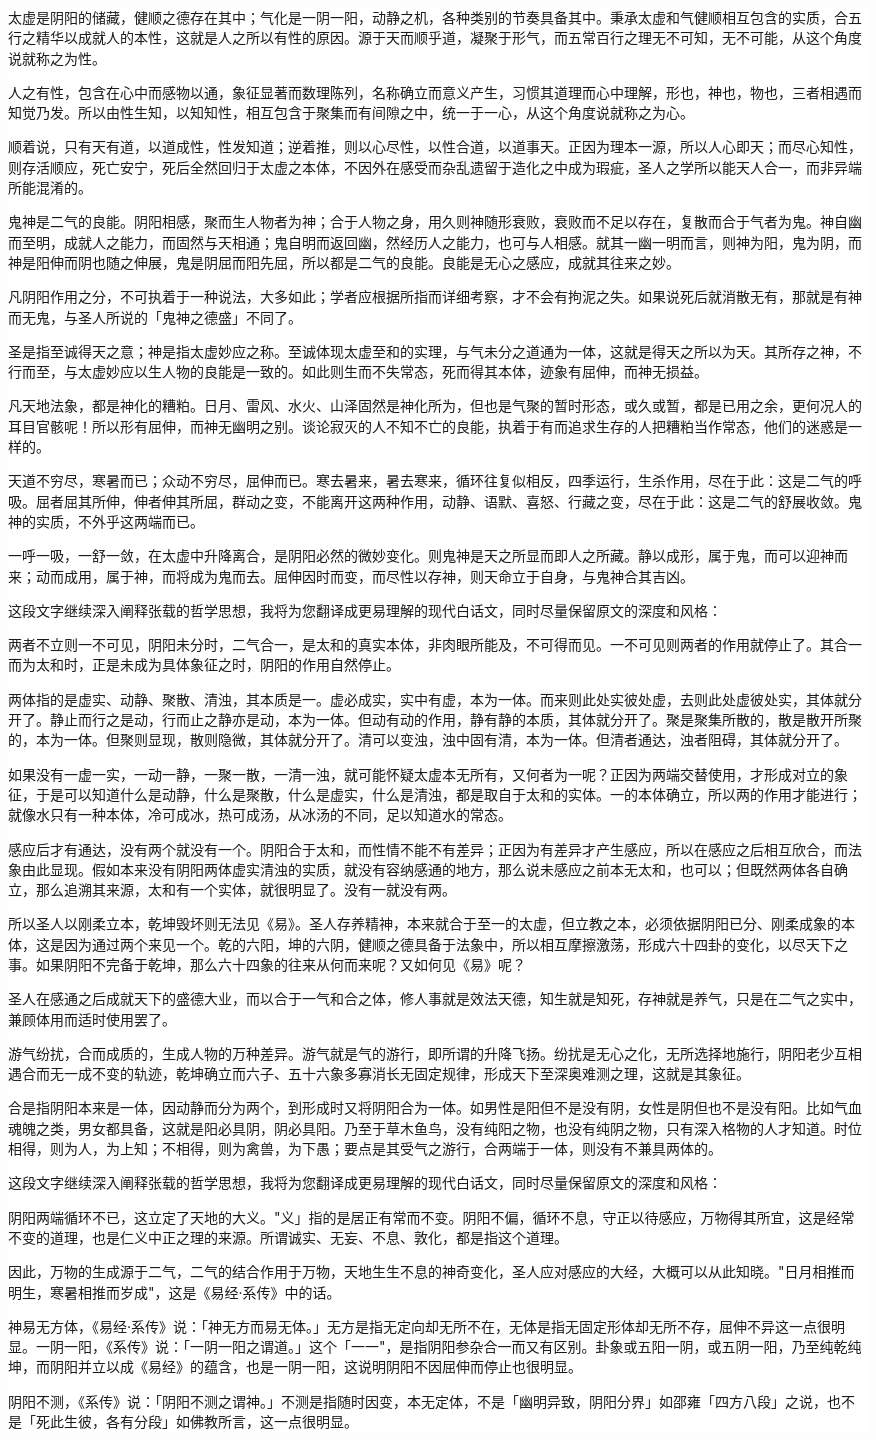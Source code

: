 太虚是阴阳的储藏，健顺之德存在其中；气化是一阴一阳，动静之机，各种类别的节奏具备其中。秉承太虚和气健顺相互包含的实质，合五行之精华以成就人的本性，这就是人之所以有性的原因。源于天而顺乎道，凝聚于形气，而五常百行之理无不可知，无不可能，从这个角度说就称之为性。

人之有性，包含在心中而感物以通，象征显著而数理陈列，名称确立而意义产生，习惯其道理而心中理解，形也，神也，物也，三者相遇而知觉乃发。所以由性生知，以知知性，相互包含于聚集而有间隙之中，统一于一心，从这个角度说就称之为心。

顺着说，只有天有道，以道成性，性发知道；逆着推，则以心尽性，以性合道，以道事天。正因为理本一源，所以人心即天；而尽心知性，则存活顺应，死亡安宁，死后全然回归于太虚之本体，不因外在感受而杂乱遗留于造化之中成为瑕疵，圣人之学所以能天人合一，而非异端所能混淆的。

鬼神是二气的良能。阴阳相感，聚而生人物者为神；合于人物之身，用久则神随形衰败，衰败而不足以存在，复散而合于气者为鬼。神自幽而至明，成就人之能力，而固然与天相通；鬼自明而返回幽，然经历人之能力，也可与人相感。就其一幽一明而言，则神为阳，鬼为阴，而神是阳伸而阴也随之伸展，鬼是阴屈而阳先屈，所以都是二气的良能。良能是无心之感应，成就其往来之妙。

凡阴阳作用之分，不可执着于一种说法，大多如此；学者应根据所指而详细考察，才不会有拘泥之失。如果说死后就消散无有，那就是有神而无鬼，与圣人所说的「鬼神之德盛」不同了。

圣是指至诚得天之意；神是指太虚妙应之称。至诚体现太虚至和的实理，与气未分之道通为一体，这就是得天之所以为天。其所存之神，不行而至，与太虚妙应以生人物的良能是一致的。如此则生而不失常态，死而得其本体，迹象有屈伸，而神无损益。

凡天地法象，都是神化的糟粕。日月、雷风、水火、山泽固然是神化所为，但也是气聚的暂时形态，或久或暂，都是已用之余，更何况人的耳目官骸呢！所以形有屈伸，而神无幽明之别。谈论寂灭的人不知不亡的良能，执着于有而追求生存的人把糟粕当作常态，他们的迷惑是一样的。

天道不穷尽，寒暑而已；众动不穷尽，屈伸而已。寒去暑来，暑去寒来，循环往复似相反，四季运行，生杀作用，尽在于此：这是二气的呼吸。屈者屈其所伸，伸者伸其所屈，群动之变，不能离开这两种作用，动静、语默、喜怒、行藏之变，尽在于此：这是二气的舒展收敛。鬼神的实质，不外乎这两端而已。

一呼一吸，一舒一敛，在太虚中升降离合，是阴阳必然的微妙变化。则鬼神是天之所显而即人之所藏。静以成形，属于鬼，而可以迎神而来；动而成用，属于神，而将成为鬼而去。屈伸因时而变，而尽性以存神，则天命立于自身，与鬼神合其吉凶。

这段文字继续深入阐释张载的哲学思想，我将为您翻译成更易理解的现代白话文，同时尽量保留原文的深度和风格：

两者不立则一不可见，阴阳未分时，二气合一，是太和的真实本体，非肉眼所能及，不可得而见。一不可见则两者的作用就停止了。其合一而为太和时，正是未成为具体象征之时，阴阳的作用自然停止。

两体指的是虚实、动静、聚散、清浊，其本质是一。虚必成实，实中有虚，本为一体。而来则此处实彼处虚，去则此处虚彼处实，其体就分开了。静止而行之是动，行而止之静亦是动，本为一体。但动有动的作用，静有静的本质，其体就分开了。聚是聚集所散的，散是散开所聚的，本为一体。但聚则显现，散则隐微，其体就分开了。清可以变浊，浊中固有清，本为一体。但清者通达，浊者阻碍，其体就分开了。

如果没有一虚一实，一动一静，一聚一散，一清一浊，就可能怀疑太虚本无所有，又何者为一呢？正因为两端交替使用，才形成对立的象征，于是可以知道什么是动静，什么是聚散，什么是虚实，什么是清浊，都是取自于太和的实体。一的本体确立，所以两的作用才能进行；就像水只有一种本体，冷可成冰，热可成汤，从冰汤的不同，足以知道水的常态。

感应后才有通达，没有两个就没有一个。阴阳合于太和，而性情不能不有差异；正因为有差异才产生感应，所以在感应之后相互欣合，而法象由此显现。假如本来没有阴阳两体虚实清浊的实质，就没有容纳感通的地方，那么说未感应之前本无太和，也可以；但既然两体各自确立，那么追溯其来源，太和有一个实体，就很明显了。没有一就没有两。

所以圣人以刚柔立本，乾坤毁坏则无法见《易》。圣人存养精神，本来就合于至一的太虚，但立教之本，必须依据阴阳已分、刚柔成象的本体，这是因为通过两个来见一个。乾的六阳，坤的六阴，健顺之德具备于法象中，所以相互摩擦激荡，形成六十四卦的变化，以尽天下之事。如果阴阳不完备于乾坤，那么六十四象的往来从何而来呢？又如何见《易》呢？

圣人在感通之后成就天下的盛德大业，而以合于一气和合之体，修人事就是效法天德，知生就是知死，存神就是养气，只是在二气之实中，兼顾体用而适时使用罢了。

游气纷扰，合而成质的，生成人物的万种差异。游气就是气的游行，即所谓的升降飞扬。纷扰是无心之化，无所选择地施行，阴阳老少互相遇合而无一成不变的轨迹，乾坤确立而六子、五十六象多寡消长无固定规律，形成天下至深奥难测之理，这就是其象征。

合是指阴阳本来是一体，因动静而分为两个，到形成时又将阴阳合为一体。如男性是阳但不是没有阴，女性是阴但也不是没有阳。比如气血魂魄之类，男女都具备，这就是阳必具阴，阴必具阳。乃至于草木鱼鸟，没有纯阳之物，也没有纯阴之物，只有深入格物的人才知道。时位相得，则为人，为上知；不相得，则为禽兽，为下愚；要点是其受气之游行，合两端于一体，则没有不兼具两体的。

这段文字继续深入阐释张载的哲学思想，我将为您翻译成更易理解的现代白话文，同时尽量保留原文的深度和风格：

阴阳两端循环不已，这立定了天地的大义。"义」指的是居正有常而不变。阴阳不偏，循环不息，守正以待感应，万物得其所宜，这是经常不变的道理，也是仁义中正之理的来源。所谓诚实、无妄、不息、敦化，都是指这个道理。

因此，万物的生成源于二气，二气的结合作用于万物，天地生生不息的神奇变化，圣人应对感应的大经，大概可以从此知晓。"日月相推而明生，寒暑相推而岁成"，这是《易经·系传》中的话。

神易无方体，《易经·系传》说：「神无方而易无体。」无方是指无定向却无所不在，无体是指无固定形体却无所不存，屈伸不异这一点很明显。一阴一阳，《系传》说：「一阴一阳之谓道。」这个「一一"，是指阴阳参杂合一而又有区别。卦象或五阳一阴，或五阴一阳，乃至纯乾纯坤，而阴阳并立以成《易经》的蕴含，也是一阴一阳，这说明阴阳不因屈伸而停止也很明显。

阴阳不测，《系传》说：「阴阳不测之谓神。」不测是指随时因变，本无定体，不是「幽明异致，阴阳分界」如邵雍「四方八段」之说，也不是「死此生彼，各有分段」如佛教所言，这一点很明显。
